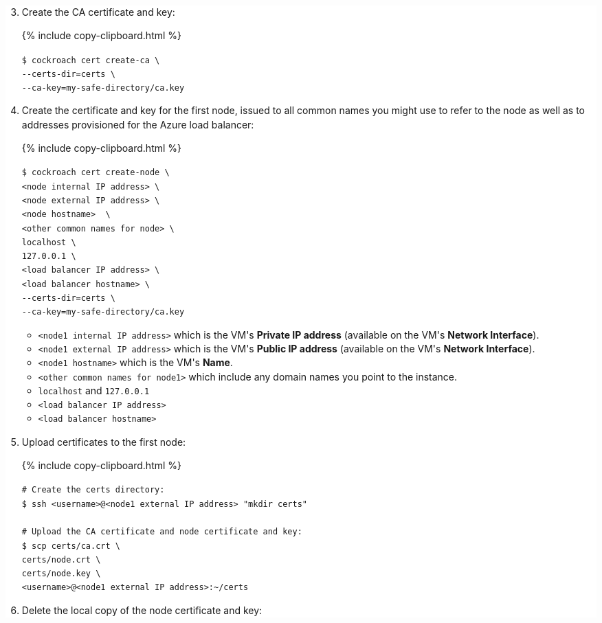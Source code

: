 3. Create the CA certificate and key:

    {% include copy-clipboard.html %}
    ~~~ shell
    $ cockroach cert create-ca \
    --certs-dir=certs \
    --ca-key=my-safe-directory/ca.key
    ~~~

4. Create the certificate and key for the first node, issued to all common names you might use to refer to the node as well as to addresses provisioned for the Azure load balancer:

    {% include copy-clipboard.html %}
    ~~~ shell
    $ cockroach cert create-node \
    <node internal IP address> \
    <node external IP address> \
    <node hostname>  \
    <other common names for node> \
    localhost \
    127.0.0.1 \
    <load balancer IP address> \
    <load balancer hostname> \
    --certs-dir=certs \
    --ca-key=my-safe-directory/ca.key
    ~~~
    - `<node1 internal IP address>` which is the VM's **Private IP address** (available on the VM's **Network Interface**).
    - `<node1 external IP address>` which is the VM's **Public IP address** (available on the VM's **Network Interface**).
    - `<node1 hostname>` which is the VM's **Name**.
    - `<other common names for node1>` which include any domain names you point to the instance.
    - `localhost` and `127.0.0.1`
    - `<load balancer IP address>`
    - `<load balancer hostname>`

5. Upload certificates to the first node:

    {% include copy-clipboard.html %}
    ~~~ shell
    # Create the certs directory:
    $ ssh <username>@<node1 external IP address> "mkdir certs"

    # Upload the CA certificate and node certificate and key:
    $ scp certs/ca.crt \
    certs/node.crt \
    certs/node.key \
    <username>@<node1 external IP address>:~/certs
    ~~~

6. Delete the local copy of the node certificate and key:
